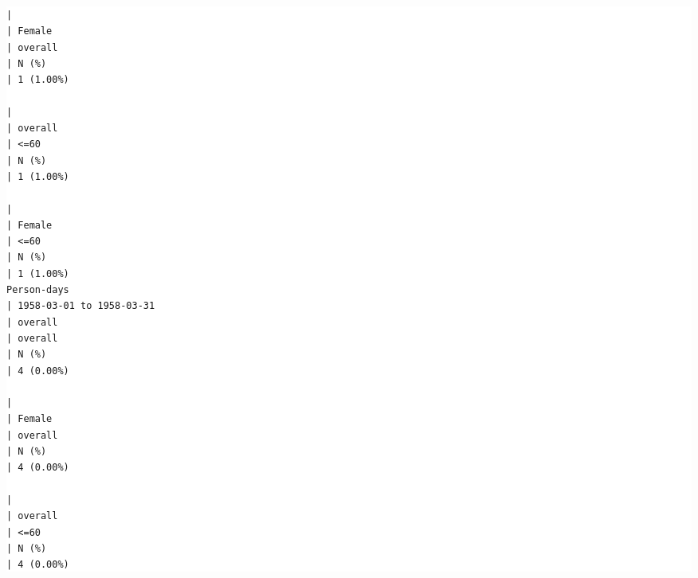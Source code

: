     | 
    | Female
    | overall
    | N (%)
    | 1 (1.00%)  
    
    | 
    | overall
    | <=60
    | N (%)
    | 1 (1.00%)  
    
    | 
    | Female
    | <=60
    | N (%)
    | 1 (1.00%)  
    Person-days
    | 1958-03-01 to 1958-03-31
    | overall
    | overall
    | N (%)
    | 4 (0.00%)  
    
    | 
    | Female
    | overall
    | N (%)
    | 4 (0.00%)  
    
    | 
    | overall
    | <=60
    | N (%)
    | 4 (0.00%)  
    
